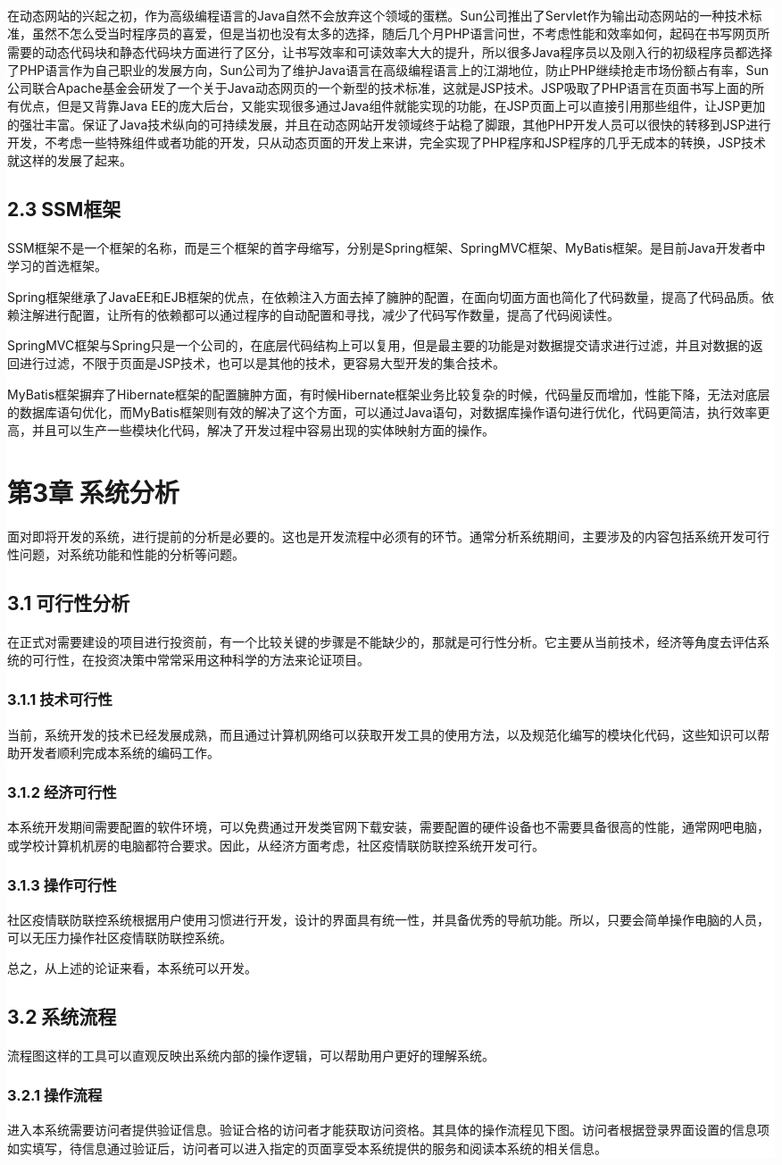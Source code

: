 在动态网站的兴起之初，作为高级编程语言的Java自然不会放弃这个领域的蛋糕。Sun公司推出了Servlet作为输出动态网站的一种技术标准，虽然不怎么受当时程序员的喜爱，但是当初也没有太多的选择，随后几个月PHP语言问世，不考虑性能和效率如何，起码在书写网页所需要的动态代码块和静态代码块方面进行了区分，让书写效率和可读效率大大的提升，所以很多Java程序员以及刚入行的初级程序员都选择了PHP语言作为自己职业的发展方向，Sun公司为了维护Java语言在高级编程语言上的江湖地位，防止PHP继续抢走市场份额占有率，Sun公司联合Apache基金会研发了一个关于Java动态网页的一个新型的技术标准，这就是JSP技术。JSP吸取了PHP语言在页面书写上面的所有优点，但是又背靠Java EE的庞大后台，又能实现很多通过Java组件就能实现的功能，在JSP页面上可以直接引用那些组件，让JSP更加的强壮丰富。保证了Java技术纵向的可持续发展，并且在动态网站开发领域终于站稳了脚跟，其他PHP开发人员可以很快的转移到JSP进行开发，不考虑一些特殊组件或者功能的开发，只从动态页面的开发上来讲，完全实现了PHP程序和JSP程序的几乎无成本的转换，JSP技术就这样的发展了起来。
## 2.3 SSM框架
SSM框架不是一个框架的名称，而是三个框架的首字母缩写，分别是Spring框架、SpringMVC框架、MyBatis框架。是目前Java开发者中学习的首选框架。

Spring框架继承了JavaEE和EJB框架的优点，在依赖注入方面去掉了臃肿的配置，在面向切面方面也简化了代码数量，提高了代码品质。依赖注解进行配置，让所有的依赖都可以通过程序的自动配置和寻找，减少了代码写作数量，提高了代码阅读性。

SpringMVC框架与Spring只是一个公司的，在底层代码结构上可以复用，但是最主要的功能是对数据提交请求进行过滤，并且对数据的返回进行过滤，不限于页面是JSP技术，也可以是其他的技术，更容易大型开发的集合技术。

MyBatis框架摒弃了Hibernate框架的配置臃肿方面，有时候Hibernate框架业务比较复杂的时候，代码量反而增加，性能下降，无法对底层的数据库语句优化，而MyBatis框架则有效的解决了这个方面，可以通过Java语句，对数据库操作语句进行优化，代码更简洁，执行效率更高，并且可以生产一些模块化代码，解决了开发过程中容易出现的实体映射方面的操作。


# 第3章 系统分析
面对即将开发的系统，进行提前的分析是必要的。这也是开发流程中必须有的环节。通常分析系统期间，主要涉及的内容包括系统开发可行性问题，对系统功能和性能的分析等问题。
## 3.1 可行性分析
在正式对需要建设的项目进行投资前，有一个比较关键的步骤是不能缺少的，那就是可行性分析。它主要从当前技术，经济等角度去评估系统的可行性，在投资决策中常常采用这种科学的方法来论证项目。
### 3.1.1 技术可行性
当前，系统开发的技术已经发展成熟，而且通过计算机网络可以获取开发工具的使用方法，以及规范化编写的模块化代码，这些知识可以帮助开发者顺利完成本系统的编码工作。
### 3.1.2 经济可行性
本系统开发期间需要配置的软件环境，可以免费通过开发类官网下载安装，需要配置的硬件设备也不需要具备很高的性能，通常网吧电脑，或学校计算机机房的电脑都符合要求。因此，从经济方面考虑，社区疫情联防联控系统开发可行。
### 3.1.3 操作可行性
社区疫情联防联控系统根据用户使用习惯进行开发，设计的界面具有统一性，并具备优秀的导航功能。所以，只要会简单操作电脑的人员，可以无压力操作社区疫情联防联控系统。

总之，从上述的论证来看，本系统可以开发。
## 3.2 系统流程
流程图这样的工具可以直观反映出系统内部的操作逻辑，可以帮助用户更好的理解系统。
### 3.2.1 操作流程
进入本系统需要访问者提供验证信息。验证合格的访问者才能获取访问资格。其具体的操作流程见下图。访问者根据登录界面设置的信息项如实填写，待信息通过验证后，访问者可以进入指定的页面享受本系统提供的服务和阅读本系统的相关信息。
